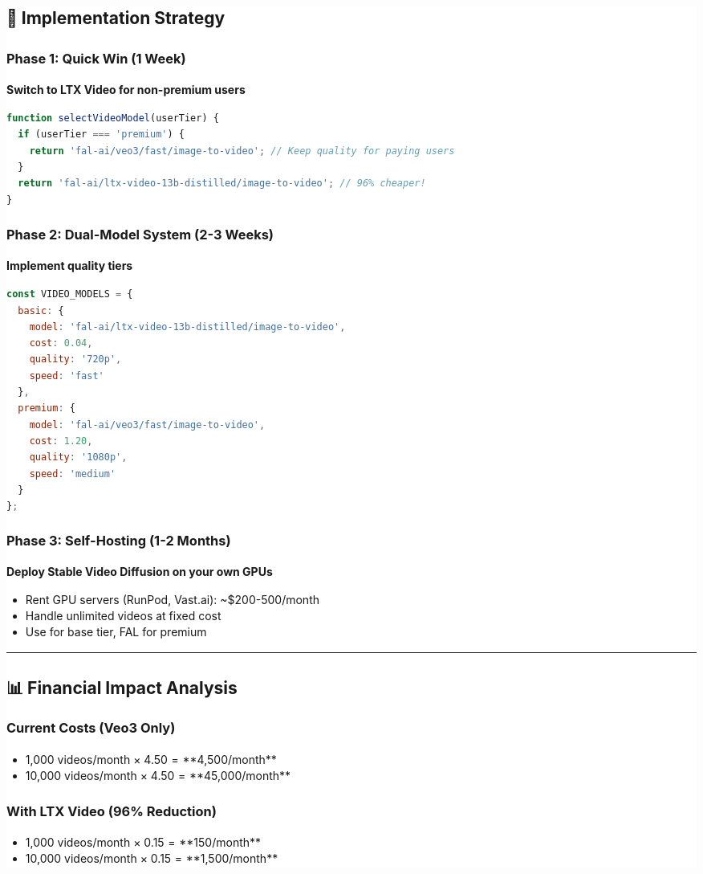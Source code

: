 
## 🎯 Implementation Strategy

### Phase 1: Quick Win (1 Week)
**Switch to LTX Video for non-premium users**
```javascript
function selectVideoModel(userTier) {
  if (userTier === 'premium') {
    return 'fal-ai/veo3/fast/image-to-video'; // Keep quality for paying users
  }
  return 'fal-ai/ltx-video-13b-distilled/image-to-video'; // 96% cheaper!
}
```

### Phase 2: Dual-Model System (2-3 Weeks)
**Implement quality tiers**
```javascript
const VIDEO_MODELS = {
  basic: {
    model: 'fal-ai/ltx-video-13b-distilled/image-to-video',
    cost: 0.04,
    quality: '720p',
    speed: 'fast'
  },
  premium: {
    model: 'fal-ai/veo3/fast/image-to-video',
    cost: 1.20,
    quality: '1080p',
    speed: 'medium'
  }
};
```

### Phase 3: Self-Hosting (1-2 Months)
**Deploy Stable Video Diffusion on your own GPUs**
- Rent GPU servers (RunPod, Vast.ai): ~$200-500/month
- Handle unlimited videos at fixed cost
- Use for base tier, FAL for premium

---

## 📊 Financial Impact Analysis

### Current Costs (Veo3 Only)
- 1,000 videos/month × $4.50 = **$4,500/month**
- 10,000 videos/month × $4.50 = **$45,000/month**

### With LTX Video (96% Reduction)
- 1,000 videos/month × $0.15 = **$150/month**
- 10,000 videos/month × $0.15 = **$1,500/month**

